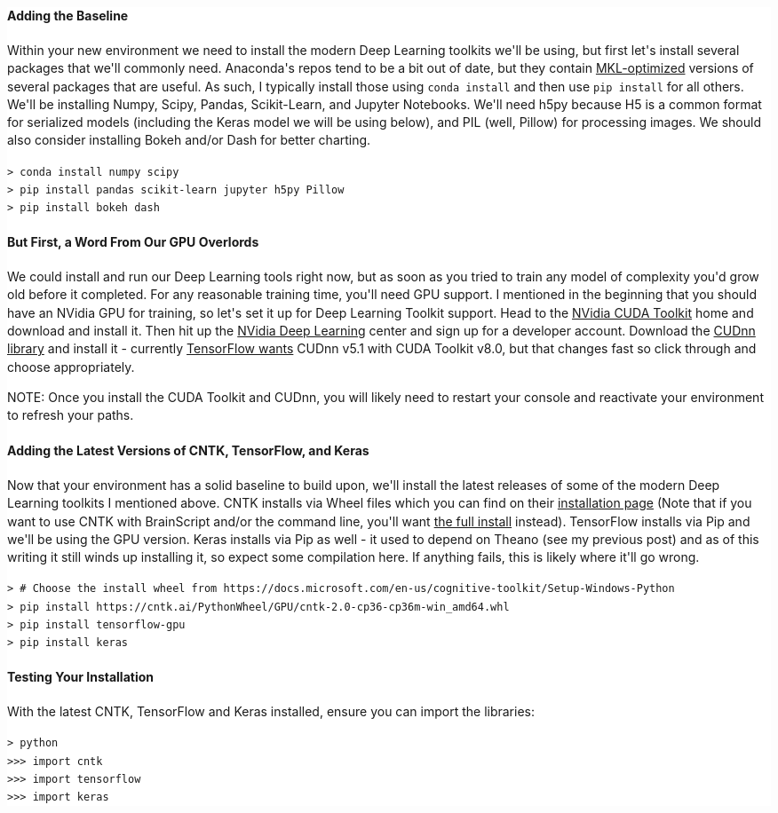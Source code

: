 #### Adding the Baseline

Within your new environment we need to install the modern Deep Learning toolkits we'll be using, but first let's install several packages that we'll commonly need. Anaconda's repos tend to be a bit out of date, but they contain [MKL-optimized](https://software.intel.com/en-us/mkl) versions of several packages that are useful. As such, I typically install those using `conda install` and then use `pip install` for all others. We'll be installing Numpy, Scipy, Pandas, Scikit-Learn, and Jupyter Notebooks. We'll need h5py because H5 is a common format for serialized models (including the Keras model we will be using below), and PIL (well, Pillow) for processing images. We should also consider installing Bokeh and/or Dash for better charting.

    > conda install numpy scipy
    > pip install pandas scikit-learn jupyter h5py Pillow
    > pip install bokeh dash

#### But First, a Word From Our GPU Overlords

We could install and run our Deep Learning tools right now, but as soon as you tried to train any model of complexity you'd grow old before it completed. For any reasonable training time, you'll need GPU support. I mentioned in the beginning that you should have an NVidia GPU for training, so let's set it up for Deep Learning Toolkit support. Head to the [NVidia CUDA Toolkit](https://developer.nvidia.com/cuda-toolkit) home and download and install it. Then hit up the [NVidia Deep Learning](https://developer.nvidia.com/deep-learning) center and sign up for a developer account. Download the [CUDnn library](https://developer.nvidia.com/cudnn) and install it - currently [TensorFlow wants](https://www.tensorflow.org/install/install_windows) CUDnn v5.1 with CUDA Toolkit v8.0, but that changes fast so click through and choose appropriately.

NOTE: Once you install the CUDA Toolkit and CUDnn, you will likely need to restart your console and reactivate your environment to refresh your paths.

#### Adding the Latest Versions of CNTK, TensorFlow, and Keras

Now that your environment has a solid baseline to build upon, we'll install the latest releases of some of the modern Deep Learning toolkits I mentioned above. CNTK installs via Wheel files which you can find on their [installation page](https://docs.microsoft.com/en-us/cognitive-toolkit/Setup-Windows-Python) (Note that if you want to use CNTK with BrainScript and/or the command line, you'll want [the full install](https://docs.microsoft.com/en-us/cognitive-toolkit/Setup-Windows-Binary-Script) instead). TensorFlow installs via Pip and we'll be using the GPU version. Keras installs via Pip as well - it used to depend on Theano (see my previous post) and as of this writing it still winds up installing it, so expect some compilation here. If anything fails, this is likely where it'll go wrong. 

    > # Choose the install wheel from https://docs.microsoft.com/en-us/cognitive-toolkit/Setup-Windows-Python 
    > pip install https://cntk.ai/PythonWheel/GPU/cntk-2.0-cp36-cp36m-win_amd64.whl
    > pip install tensorflow-gpu
    > pip install keras

#### Testing Your Installation

With the latest CNTK, TensorFlow and Keras installed, ensure you can import the libraries:

    > python
    >>> import cntk
    >>> import tensorflow
    >>> import keras
